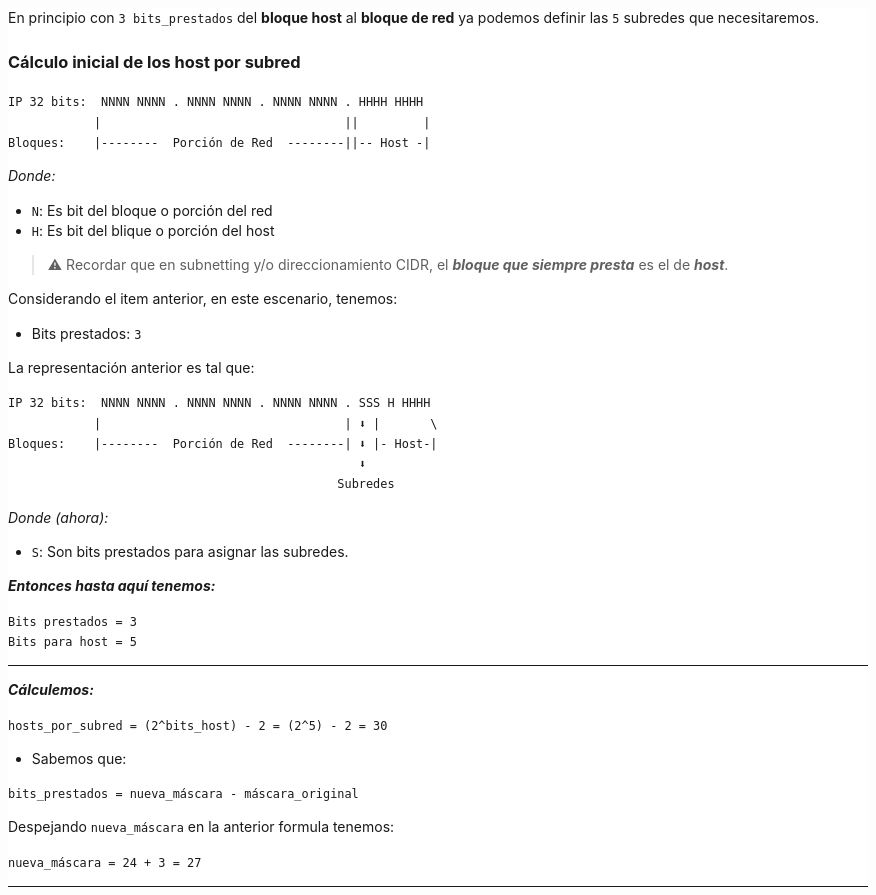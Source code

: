 En principio con `3 bits_prestados` del **bloque host** al **bloque de red** ya podemos definir las `5` subredes que necesitaremos.

### Cálculo inicial de los host por subred

```
IP 32 bits:  NNNN NNNN . NNNN NNNN . NNNN NNNN . HHHH HHHH
            |                                  ||         | 
Bloques:    |--------  Porción de Red  --------||-- Host -|
```

*Donde:*

- `N`: Es bit del bloque o porción del red
- `H`: Es bit del blique o porción del host

> ⚠️ Recordar que en subnetting y/o direccionamiento CIDR, el ***bloque que siempre presta*** es el de ***host***.

Considerando el item anterior, en este escenario, tenemos:

- Bits prestados: `3`

La representación anterior es tal que:

```
IP 32 bits:  NNNN NNNN . NNNN NNNN . NNNN NNNN . SSS H HHHH
            |                                  | ⬇️ |       \
Bloques:    |--------  Porción de Red  --------| ⬇️ |- Host-|
                                                 ⬇️
                                              Subredes
```

*Donde (ahora):*

- `S`: Son bits prestados para asignar las subredes.

***Entonces hasta aquí tenemos:***

```
Bits prestados = 3
Bits para host = 5
```
---

***Cálculemos:***

```
hosts_por_subred = (2^bits_host) - 2 = (2^5) - 2 = 30
```

- Sabemos que:

```
bits_prestados = nueva_máscara - máscara_original
```

Despejando `nueva_máscara` en la anterior formula tenemos:

```
nueva_máscara = 24 + 3 = 27 
```

---